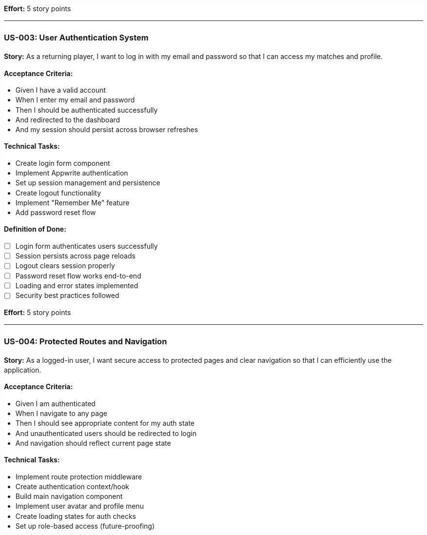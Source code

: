 **Effort:** 5 story points

---

### US-003: User Authentication System
**Story:** As a returning player, I want to log in with my email and password so that I can access my matches and profile.

**Acceptance Criteria:**
- Given I have a valid account
- When I enter my email and password
- Then I should be authenticated successfully
- And redirected to the dashboard
- And my session should persist across browser refreshes

**Technical Tasks:**
- Create login form component
- Implement Appwrite authentication
- Set up session management and persistence
- Create logout functionality
- Implement "Remember Me" feature
- Add password reset flow

**Definition of Done:**
- [ ] Login form authenticates users successfully
- [ ] Session persists across page reloads
- [ ] Logout clears session properly
- [ ] Password reset flow works end-to-end
- [ ] Loading and error states implemented
- [ ] Security best practices followed

**Effort:** 5 story points

---

### US-004: Protected Routes and Navigation
**Story:** As a logged-in user, I want secure access to protected pages and clear navigation so that I can efficiently use the application.

**Acceptance Criteria:**
- Given I am authenticated
- When I navigate to any page
- Then I should see appropriate content for my auth state
- And unauthenticated users should be redirected to login
- And navigation should reflect current page state

**Technical Tasks:**
- Implement route protection middleware
- Create authentication context/hook
- Build main navigation component
- Implement user avatar and profile menu
- Create loading states for auth checks
- Set up role-based access (future-proofing)
